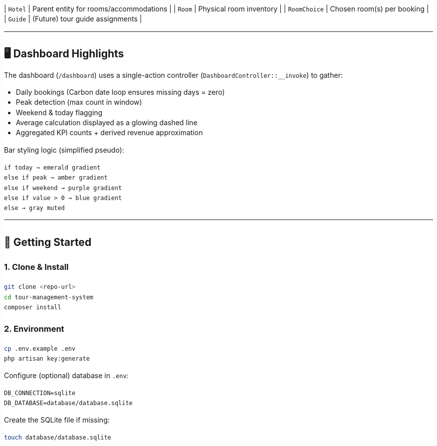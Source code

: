 | `Hotel`          | Parent entity for rooms/accommodations |
| `Room`           | Physical room inventory |
| `RoomChoice`     | Chosen room(s) per booking |
| `Guide`          | (Future) tour guide assignments |

---

## 🖥 Dashboard Highlights

The dashboard (`/dashboard`) uses a single-action controller (`DashboardController::__invoke`) to gather:

- Daily bookings (Carbon date loop ensures missing days = zero)
- Peak detection (max count in window)
- Weekend & today flagging
- Average calculation displayed as a glowing dashed line
- Aggregated KPI counts + derived revenue approximation

Bar styling logic (simplified pseudo):
```
if today → emerald gradient
else if peak → amber gradient
else if weekend → purple gradient
else if value > 0 → blue gradient
else → gray muted
```

---

## 🚀 Getting Started

### 1. Clone & Install
```bash
git clone <repo-url>
cd tour-management-system
composer install
```

### 2. Environment
```bash
cp .env.example .env
php artisan key:generate
```

Configure (optional) database in `.env`:
```
DB_CONNECTION=sqlite
DB_DATABASE=database/database.sqlite
```
Create the SQLite file if missing:
```bash
touch database/database.sqlite
```
